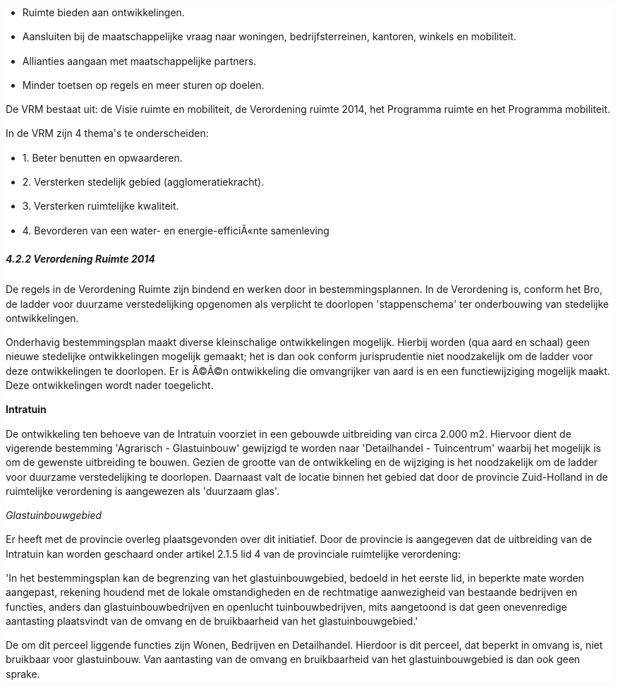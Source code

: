 * Ruimte bieden aan ontwikkelingen.

* Aansluiten bij de maatschappelijke vraag naar woningen, bedrijfsterreinen, kantoren, winkels en mobiliteit.

* Allianties aangaan met maatschappelijke partners.

* Minder toetsen op regels en meer sturen op doelen.

De VRM bestaat uit: de Visie ruimte en mobiliteit, de Verordening ruimte 2014, het Programma ruimte en het Programma mobiliteit.

In de VRM zijn 4 thema's te onderscheiden:

* 1\. Beter benutten en opwaarderen.

* 2\. Versterken stedelijk gebied (agglomeratiekracht).

* 3\. Versterken ruimtelijke kwaliteit.

* 4\. Bevorderen van een water\- en energie\-efficiÃ«nte samenleving

##### 4\.2\.2 Verordening Ruimte 2014

De regels in de Verordening Ruimte zijn bindend en werken door in bestemmingsplannen. In de Verordening is, conform het Bro, de ladder voor duurzame verstedelijking opgenomen als verplicht te doorlopen 'stappenschema' ter onderbouwing van stedelijke ontwikkelingen.

Onderhavig bestemmingsplan maakt diverse kleinschalige ontwikkelingen mogelijk. Hierbij worden (qua aard en schaal) geen nieuwe stedelijke ontwikkelingen mogelijk gemaakt; het is dan ook conform jurisprudentie niet noodzakelijk om de ladder voor deze ontwikkelingen te doorlopen. Er is Ã©Ã©n ontwikkeling die omvangrijker van aard is en een functiewijziging mogelijk maakt. Deze ontwikkelingen wordt nader toegelicht.

**Intratuin**

De ontwikkeling ten behoeve van de Intratuin voorziet in een gebouwde uitbreiding van circa 2\.000 m2. Hiervoor dient de vigerende bestemming 'Agrarisch \- Glastuinbouw' gewijzigd te worden naar 'Detailhandel \- Tuincentrum' waarbij het mogelijk is om de gewenste uitbreiding te bouwen. Gezien de grootte van de ontwikkeling en de wijziging is het noodzakelijk om de ladder voor duurzame verstedelijking te doorlopen. Daarnaast valt de locatie binnen het gebied dat door de provincie Zuid\-Holland in de ruimtelijke verordening is aangewezen als 'duurzaam glas'.

*Glastuinbouwgebied*

Er heeft met de provincie overleg plaatsgevonden over dit initiatief. Door de provincie is aangegeven dat de uitbreiding van de Intratuin kan worden geschaard onder artikel 2\.1\.5 lid 4 van de provinciale ruimtelijke verordening:

'In het bestemmingsplan kan de begrenzing van het glastuinbouwgebied, bedoeld in het eerste lid, in beperkte mate worden aangepast, rekening houdend met de lokale omstandigheden en de rechtmatige aanwezigheid van bestaande bedrijven en functies, anders dan glastuinbouwbedrijven en openlucht tuinbouwbedrijven, mits aangetoond is dat geen onevenredige aantasting plaatsvindt van de omvang en de bruikbaarheid van het glastuinbouwgebied.'

De om dit perceel liggende functies zijn Wonen, Bedrijven en Detailhandel. Hierdoor is dit perceel, dat beperkt in omvang is, niet bruikbaar voor glastuinbouw. Van aantasting van de omvang en bruikbaarheid van het glastuinbouwgebied is dan ook geen sprake.
